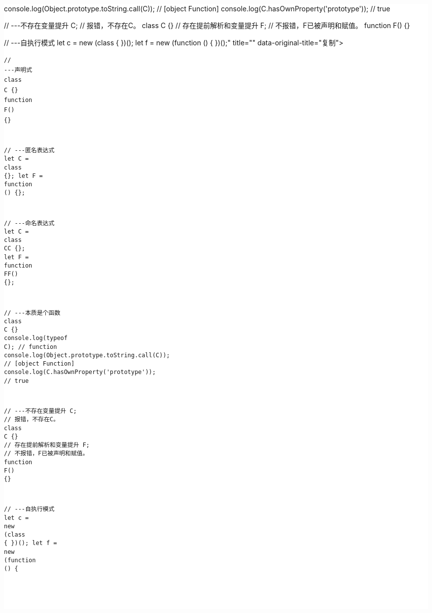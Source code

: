 console.log(Object.prototype.toString.call(C)); // [object Function]
console.log(C.hasOwnProperty(&apos;prototype&apos;)); // true

// ---&#x4E0D;&#x5B58;&#x5728;&#x53D8;&#x91CF;&#x63D0;&#x5347;
C; // &#x62A5;&#x9519;&#xFF0C;&#x4E0D;&#x5B58;&#x5728;C&#x3002;
class C {}
// &#x5B58;&#x5728;&#x63D0;&#x524D;&#x89E3;&#x6790;&#x548C;&#x53D8;&#x91CF;&#x63D0;&#x5347;
F; // &#x4E0D;&#x62A5;&#x9519;&#xFF0C;F&#x5DF2;&#x88AB;&#x58F0;&#x660E;&#x548C;&#x8D4B;&#x503C;&#x3002;
function F() {}

// ---&#x81EA;&#x6267;&#x884C;&#x6A21;&#x5F0F;
let c = new (class {
})();
let f = new (function () {
})();" title="" data-original-title="&#x590D;&#x5236;"></span> <span type="button" class="saveToNote code-tool" data-toggle="tooltip" data-placement="top" title="" data-original-title="&#x653E;&#x8FDB;&#x7B14;&#x8BB0;"></span></div></div><pre class="javascript hljs"><code class="js"><span class="hljs-comment">// ---&#x58F0;&#x660E;&#x5F0F;</span>
<span class="hljs-class"><span class="hljs-keyword">class</span> <span class="hljs-title">C</span> </span>{}
<span class="hljs-function"><span class="hljs-keyword">function</span> <span class="hljs-title">F</span>(<span class="hljs-params"></span>) </span>{}

<span class="hljs-comment">// ---&#x533F;&#x540D;&#x8868;&#x8FBE;&#x5F0F;</span>
<span class="hljs-keyword">let</span> C = <span class="hljs-class"><span class="hljs-keyword">class</span> </span>{};
<span class="hljs-keyword">let</span> F = <span class="hljs-function"><span class="hljs-keyword">function</span> (<span class="hljs-params"></span>) </span>{};

<span class="hljs-comment">// ---&#x547D;&#x540D;&#x8868;&#x8FBE;&#x5F0F;</span>
<span class="hljs-keyword">let</span> C = <span class="hljs-class"><span class="hljs-keyword">class</span> <span class="hljs-title">CC</span> </span>{};
<span class="hljs-keyword">let</span> F = <span class="hljs-function"><span class="hljs-keyword">function</span> <span class="hljs-title">FF</span>(<span class="hljs-params"></span>) </span>{};

<span class="hljs-comment">// ---&#x672C;&#x8D28;&#x662F;&#x4E2A;&#x51FD;&#x6570;</span>
<span class="hljs-class"><span class="hljs-keyword">class</span> <span class="hljs-title">C</span> </span>{}
<span class="hljs-built_in">console</span>.log(<span class="hljs-keyword">typeof</span> C); <span class="hljs-comment">// function</span>
<span class="hljs-built_in">console</span>.log(<span class="hljs-built_in">Object</span>.prototype.toString.call(C)); <span class="hljs-comment">// [object Function]</span>
<span class="hljs-built_in">console</span>.log(C.hasOwnProperty(<span class="hljs-string">&apos;prototype&apos;</span>)); <span class="hljs-comment">// true</span>

<span class="hljs-comment">// ---&#x4E0D;&#x5B58;&#x5728;&#x53D8;&#x91CF;&#x63D0;&#x5347;</span>
C; <span class="hljs-comment">// &#x62A5;&#x9519;&#xFF0C;&#x4E0D;&#x5B58;&#x5728;C&#x3002;</span>
<span class="hljs-class"><span class="hljs-keyword">class</span> <span class="hljs-title">C</span> </span>{}
<span class="hljs-comment">// &#x5B58;&#x5728;&#x63D0;&#x524D;&#x89E3;&#x6790;&#x548C;&#x53D8;&#x91CF;&#x63D0;&#x5347;</span>
F; <span class="hljs-comment">// &#x4E0D;&#x62A5;&#x9519;&#xFF0C;F&#x5DF2;&#x88AB;&#x58F0;&#x660E;&#x548C;&#x8D4B;&#x503C;&#x3002;</span>
<span class="hljs-function"><span class="hljs-keyword">function</span> <span class="hljs-title">F</span>(<span class="hljs-params"></span>) </span>{}

<span class="hljs-comment">// ---&#x81EA;&#x6267;&#x884C;&#x6A21;&#x5F0F;</span>
<span class="hljs-keyword">let</span> c = <span class="hljs-keyword">new</span> (<span class="hljs-class"><span class="hljs-keyword">class</span> </span>{
})();
<span class="hljs-keyword">let</span> f = <span class="hljs-keyword">new</span> (<span class="hljs-function"><span class="hljs-keyword">function</span> (<span class="hljs-params"></span>) </span>{